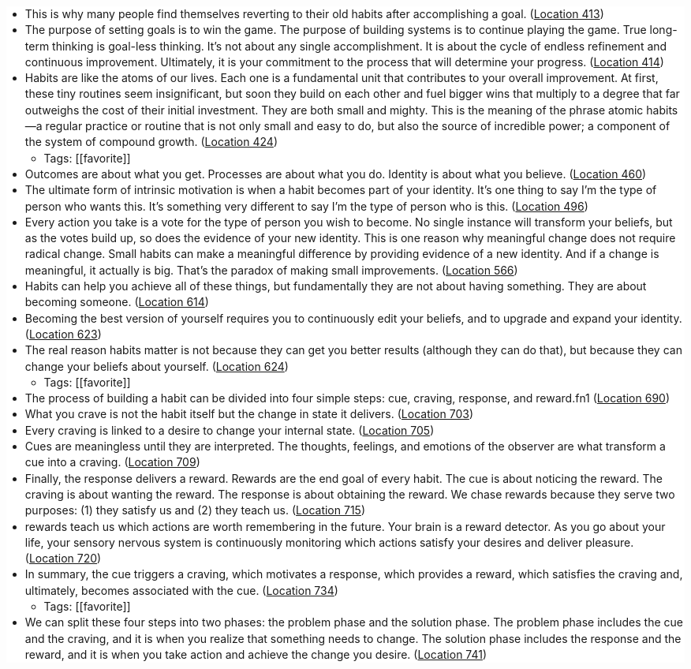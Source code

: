 - This is why many people find themselves reverting to their old habits after accomplishing a goal. ([Location 413](https://readwise.io/to_kindle?action=open&asin=B01N5AX61W&location=413))
- The purpose of setting goals is to win the game. The purpose of building systems is to continue playing the game. True long-term thinking is goal-less thinking. It’s not about any single accomplishment. It is about the cycle of endless refinement and continuous improvement. Ultimately, it is your commitment to the process that will determine your progress. ([Location 414](https://readwise.io/to_kindle?action=open&asin=B01N5AX61W&location=414))
- Habits are like the atoms of our lives. Each one is a fundamental unit that contributes to your overall improvement. At first, these tiny routines seem insignificant, but soon they build on each other and fuel bigger wins that multiply to a degree that far outweighs the cost of their initial investment. They are both small and mighty. This is the meaning of the phrase atomic habits—a regular practice or routine that is not only small and easy to do, but also the source of incredible power; a component of the system of compound growth. ([Location 424](https://readwise.io/to_kindle?action=open&asin=B01N5AX61W&location=424))
    - Tags: [[favorite]] 
- Outcomes are about what you get. Processes are about what you do. Identity is about what you believe. ([Location 460](https://readwise.io/to_kindle?action=open&asin=B01N5AX61W&location=460))
- The ultimate form of intrinsic motivation is when a habit becomes part of your identity. It’s one thing to say I’m the type of person who wants this. It’s something very different to say I’m the type of person who is this. ([Location 496](https://readwise.io/to_kindle?action=open&asin=B01N5AX61W&location=496))
- Every action you take is a vote for the type of person you wish to become. No single instance will transform your beliefs, but as the votes build up, so does the evidence of your new identity. This is one reason why meaningful change does not require radical change. Small habits can make a meaningful difference by providing evidence of a new identity. And if a change is meaningful, it actually is big. That’s the paradox of making small improvements. ([Location 566](https://readwise.io/to_kindle?action=open&asin=B01N5AX61W&location=566))
- Habits can help you achieve all of these things, but fundamentally they are not about having something. They are about becoming someone. ([Location 614](https://readwise.io/to_kindle?action=open&asin=B01N5AX61W&location=614))
- Becoming the best version of yourself requires you to continuously edit your beliefs, and to upgrade and expand your identity. ([Location 623](https://readwise.io/to_kindle?action=open&asin=B01N5AX61W&location=623))
- The real reason habits matter is not because they can get you better results (although they can do that), but because they can change your beliefs about yourself. ([Location 624](https://readwise.io/to_kindle?action=open&asin=B01N5AX61W&location=624))
    - Tags: [[favorite]] 
- The process of building a habit can be divided into four simple steps: cue, craving, response, and reward.fn1 ([Location 690](https://readwise.io/to_kindle?action=open&asin=B01N5AX61W&location=690))
- What you crave is not the habit itself but the change in state it delivers. ([Location 703](https://readwise.io/to_kindle?action=open&asin=B01N5AX61W&location=703))
- Every craving is linked to a desire to change your internal state. ([Location 705](https://readwise.io/to_kindle?action=open&asin=B01N5AX61W&location=705))
- Cues are meaningless until they are interpreted. The thoughts, feelings, and emotions of the observer are what transform a cue into a craving. ([Location 709](https://readwise.io/to_kindle?action=open&asin=B01N5AX61W&location=709))
- Finally, the response delivers a reward. Rewards are the end goal of every habit. The cue is about noticing the reward. The craving is about wanting the reward. The response is about obtaining the reward. We chase rewards because they serve two purposes: (1) they satisfy us and (2) they teach us. ([Location 715](https://readwise.io/to_kindle?action=open&asin=B01N5AX61W&location=715))
- rewards teach us which actions are worth remembering in the future. Your brain is a reward detector. As you go about your life, your sensory nervous system is continuously monitoring which actions satisfy your desires and deliver pleasure. ([Location 720](https://readwise.io/to_kindle?action=open&asin=B01N5AX61W&location=720))
- In summary, the cue triggers a craving, which motivates a response, which provides a reward, which satisfies the craving and, ultimately, becomes associated with the cue. ([Location 734](https://readwise.io/to_kindle?action=open&asin=B01N5AX61W&location=734))
    - Tags: [[favorite]] 
- We can split these four steps into two phases: the problem phase and the solution phase. The problem phase includes the cue and the craving, and it is when you realize that something needs to change. The solution phase includes the response and the reward, and it is when you take action and achieve the change you desire. ([Location 741](https://readwise.io/to_kindle?action=open&asin=B01N5AX61W&location=741))